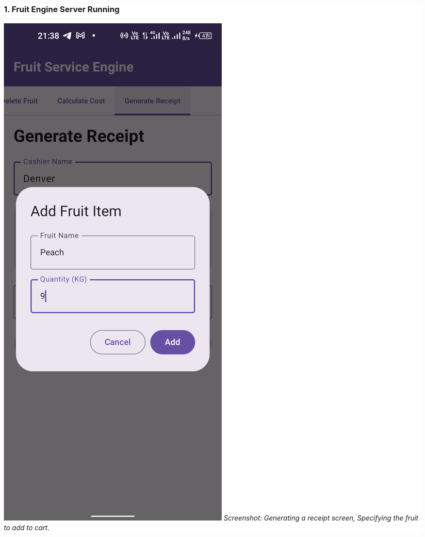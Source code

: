 ### 1. Fruit Engine Server Running  
![Fruit Engine Server Running](https://raw.githubusercontent.com/EngineerClout/JAVARMISERVLETS/refs/heads/ft-servlets/images/GeneratingReceiptScreenOneAddingFruitToCart.png)
*Screenshot: Generating a receipt screen, Specifying the fruit to add to cart.*
